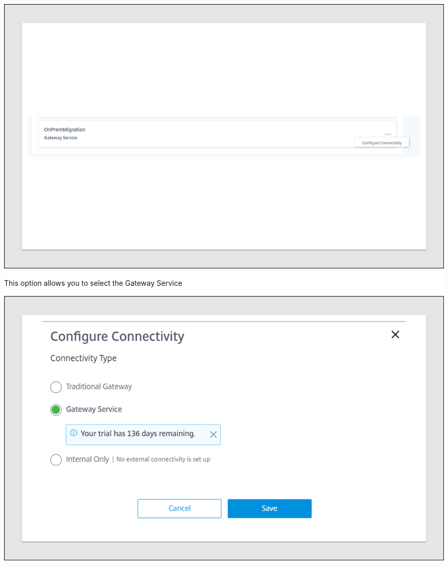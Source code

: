 [![cloud-migration-strategies-Image-50](/en-us/tech-zone/design/media/reference-architectures_cloud-migration-strategies_050.png)](/en-us/tech-zone/design/media/reference-architectures_cloud-migration-strategies_050.png)

This option allows you to select the Gateway Service

[![cloud-migration-strategies-Image-51](/en-us/tech-zone/design/media/reference-architectures_cloud-migration-strategies_051.png)](/en-us/tech-zone/design/media/reference-architectures_cloud-migration-strategies_051.png)
